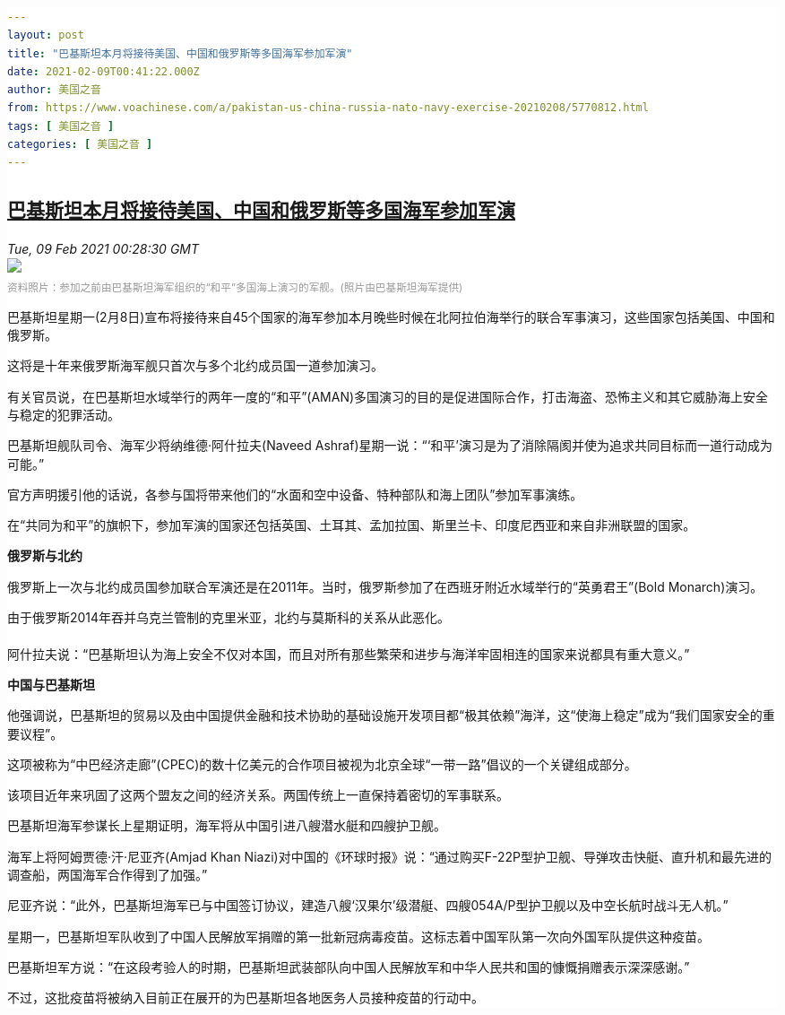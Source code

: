 ```yaml
---
layout: post
title: "巴基斯坦本月将接待美国、中国和俄罗斯等多国海军参加军演"
date: 2021-02-09T00:41:22.000Z
author: 美国之音
from: https://www.voachinese.com/a/pakistan-us-china-russia-nato-navy-exercise-20210208/5770812.html
tags: [ 美国之音 ]
categories: [ 美国之音 ]
---
```


[巴基斯坦本月将接待美国、中国和俄罗斯等多国海军参加军演](https://www.voachinese.com/a/pakistan-us-china-russia-nato-navy-exercise-20210208/5770812.html)
------

<div>
<div><i>Tue, 09 Feb 2021 00:28:30 GMT</i></div><img src="https://images.weserv.nl?url=gdb.voanews.com/041cc5a4-98f0-4b2f-b16a-c737991bcff8_r1_s_w900.jpg" width="100%"><div><small style="color: #999;">资料照片：参加之前由巴基斯坦海军组织的“和平”多国海上演习的军舰。(照片由巴基斯坦海军提供)</small></div><p>巴基斯坦星期一(2月8日)宣布将接待来自45个国家的海军参加本月晚些时候在北阿拉伯海举行的联合军事演习，这些国家包括美国、中国和俄罗斯。</p><p>这将是十年来俄罗斯海军舰只首次与多个北约成员国一道参加演习。 </p><p>有关官员说，在巴基斯坦水域举行的两年一度的“和平”(AMAN)多国演习的目的是促进国际合作，打击海盗、恐怖主义和其它威胁海上安全与稳定的犯罪活动。 </p><p>巴基斯坦舰队司令、海军少将纳维德·阿什拉夫(Naveed Ashraf)星期一说：“‘和平’演习是为了消除隔阂并使为追求共同目标而一道行动成为可能。” </p><p>官方声明援引他的话说，各参与国将带来他们的“水面和空中设备、特种部队和海上团队”参加军事演练。</p><p>在“共同为和平”的旗帜下，参加军演的国家还包括英国、土耳其、孟加拉国、斯里兰卡、印度尼西亚和来自非洲联盟的国家。 </p><p><strong>俄罗斯与北约</strong></p><p>俄罗斯上一次与北约成员国参加联合军演还是在2011年。当时，俄罗斯参加了在西班牙附近水域举行的“英勇君王”(Bold Monarch)演习。 </p><p>由于俄罗斯2014年吞并乌克兰管制的克里米亚，北约与莫斯科的关系从此恶化。 <br /> <br />阿什拉夫说：“巴基斯坦认为海上安全不仅对本国，而且对所有那些繁荣和进步与海洋牢固相连的国家来说都具有重大意义。” </p><p><strong>中国与巴基斯坦</strong></p><p>他强调说，巴基斯坦的贸易以及由中国提供金融和技术协助的基础设施开发项目都“极其依赖”海洋，这“使海上稳定”成为“我们国家安全的重要议程”。 </p><p>这项被称为“中巴经济走廊”(CPEC)的数十亿美元的合作项目被视为北京全球“一带一路”倡议的一个关键组成部分。 </p><p>该项目近年来巩固了这两个盟友之间的经济关系。两国传统上一直保持着密切的军事联系。 </p><p>巴基斯坦海军参谋长上星期证明，海军将从中国引进八艘潜水艇和四艘护卫舰。 </p><p>海军上将阿姆贾德·汗·尼亚齐(Amjad Khan Niazi)对中国的《环球时报》说：“通过购买F-22P型护卫舰、导弹攻击快艇、直升机和最先进的调查船，两国海军合作得到了加强。”</p><p>尼亚齐说：“此外，巴基斯坦海军已与中国签订协议，建造八艘‘汉果尔’级潜艇、四艘054A/P型护卫舰以及中空长航时战斗无人机。” </p><p>星期一，巴基斯坦军队收到了中国人民解放军捐赠的第一批新冠病毒疫苗。这标志着中国军队第一次向外国军队提供这种疫苗。 </p><p>巴基斯坦军方说：“在这段考验人的时期，巴基斯坦武装部队向中国人民解放军和中华人民共和国的慷慨捐赠表示深深感谢。” </p><p>不过，这批疫苗将被纳入目前正在展开的为巴基斯坦各地医务人员接种疫苗的行动中。</p>
</div>
